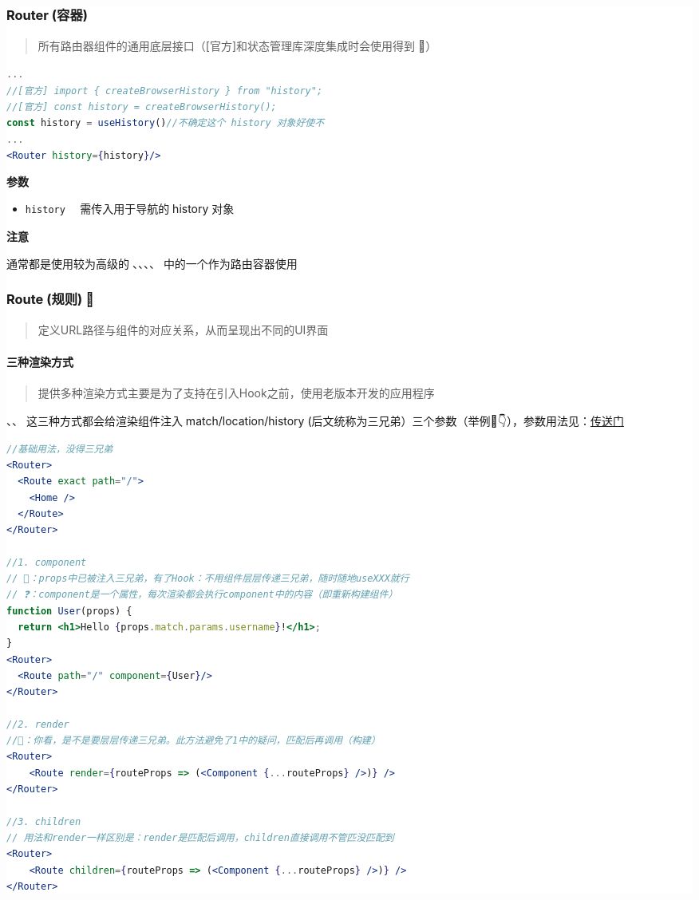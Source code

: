 ### Router (容器)

> 所有路由器组件的通用底层接口（[官方]和状态管理库深度集成时会使用得到 🤔）

```jsx
...
//[官方] import { createBrowserHistory } from "history";
//[官方] const history = createBrowserHistory();
const history = useHistory()//不确定这个 history 对象好使不
...
<Router history={history}/>
```

**参数**

* `history  `  需传入用于导航的 history 对象

**注意**

通常都是使用较为高级的 <BrowserRouter>、<HashRouter>、<MemoryRouter>、<NativeRouter>、<StaticRouter> 中的一个作为路由容器使用

### Route (规则) 🌟

>  定义URL路径与组件的对应关系，从而呈现出不同的UI界面

#### 三种渲染方式

> 提供多种渲染方式主要是为了支持在引入Hook之前，使用老版本开发的应用程序

<Route component>、<Route render>、<Route children> 这三种方式都会给渲染组件注入 match/location/history (后文统称为三兄弟）三个参数（举例🌰👇），参数用法见：[传送门]()

```jsx
//基础用法，没得三兄弟
<Router>  
  <Route exact path="/">
    <Home />
  </Route>     
</Router>

//1. component
// 🤔：props中已被注入三兄弟，有了Hook：不用组件层层传递三兄弟，随时随地useXXX就行
// ❓：component是一个属性，每次渲染都会执行component中的内容（即重新构建组件）
function User(props) { 
  return <h1>Hello {props.match.params.username}!</h1>;
}
<Router>
  <Route path="/" component={User}/>
</Router>

//2. render
//🤔：你看，是不是要层层传递三兄弟。此方法避免了1中的疑问，匹配后再调用（构建）
<Router>
	<Route render={routeProps => (<Component {...routeProps} />)} />
</Router>

//3. children
// 用法和render一样区别是：render是匹配后调用，children直接调用不管匹没匹配到
<Router>
	<Route children={routeProps => (<Component {...routeProps} />)} />
</Router>
```
